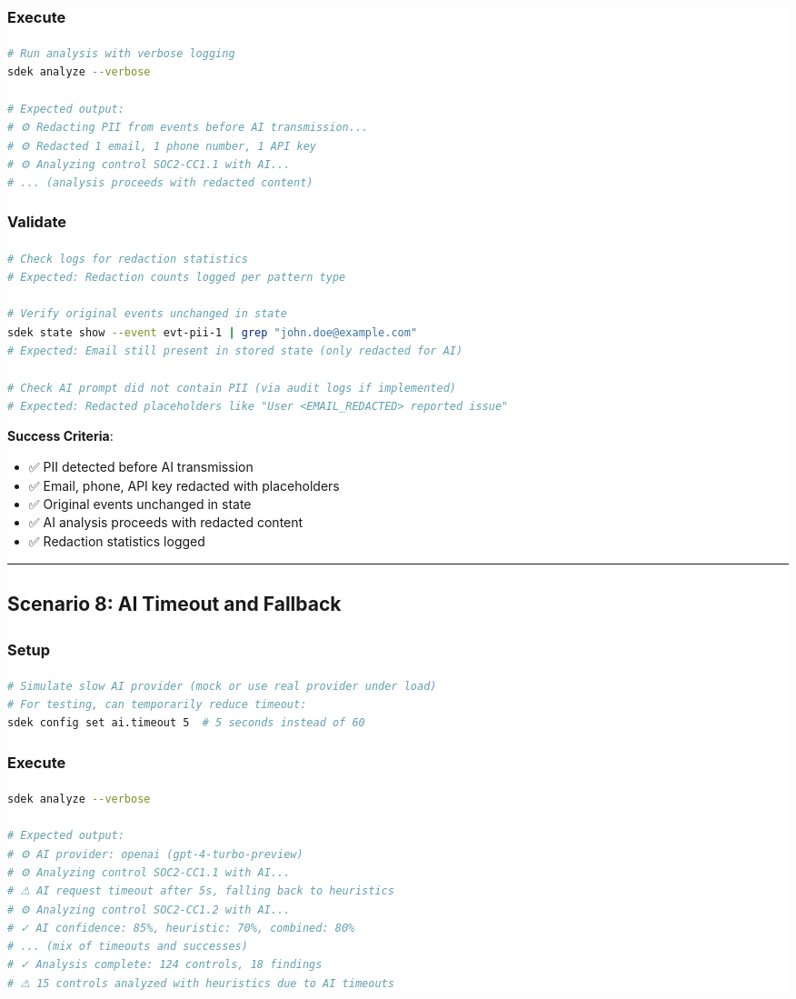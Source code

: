 
### Execute

```bash
# Run analysis with verbose logging
sdek analyze --verbose

# Expected output:
# ⚙ Redacting PII from events before AI transmission...
# ⚙ Redacted 1 email, 1 phone number, 1 API key
# ⚙ Analyzing control SOC2-CC1.1 with AI...
# ... (analysis proceeds with redacted content)
```

### Validate

```bash
# Check logs for redaction statistics
# Expected: Redaction counts logged per pattern type

# Verify original events unchanged in state
sdek state show --event evt-pii-1 | grep "john.doe@example.com"
# Expected: Email still present in stored state (only redacted for AI)

# Check AI prompt did not contain PII (via audit logs if implemented)
# Expected: Redacted placeholders like "User <EMAIL_REDACTED> reported issue"
```

**Success Criteria**:
- ✅ PII detected before AI transmission
- ✅ Email, phone, API key redacted with placeholders
- ✅ Original events unchanged in state
- ✅ AI analysis proceeds with redacted content
- ✅ Redaction statistics logged

---

## Scenario 8: AI Timeout and Fallback

### Setup

```bash
# Simulate slow AI provider (mock or use real provider under load)
# For testing, can temporarily reduce timeout:
sdek config set ai.timeout 5  # 5 seconds instead of 60
```

### Execute

```bash
sdek analyze --verbose

# Expected output:
# ⚙ AI provider: openai (gpt-4-turbo-preview)
# ⚙ Analyzing control SOC2-CC1.1 with AI...
# ⚠ AI request timeout after 5s, falling back to heuristics
# ⚙ Analyzing control SOC2-CC1.2 with AI...
# ✓ AI confidence: 85%, heuristic: 70%, combined: 80%
# ... (mix of timeouts and successes)
# ✓ Analysis complete: 124 controls, 18 findings
# ⚠ 15 controls analyzed with heuristics due to AI timeouts
```
